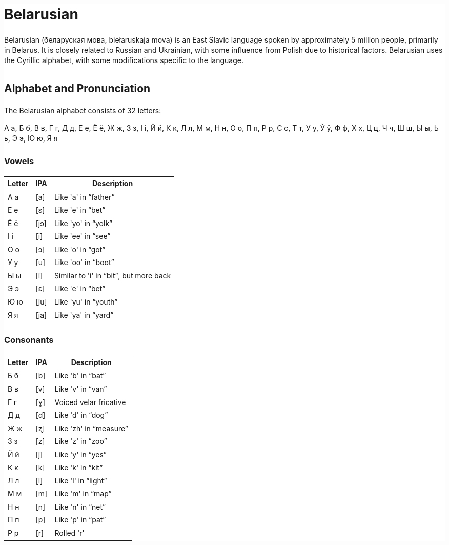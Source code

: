# Belarusian

Belarusian (беларуская мова, biełaruskaja mova) is an East Slavic language spoken by approximately 5 million people, primarily in Belarus. It is closely related to Russian and Ukrainian, with some influence from Polish due to historical factors. Belarusian uses the Cyrillic alphabet, with some modifications specific to the language.

## Alphabet and Pronunciation

The Belarusian alphabet consists of 32 letters:

А а, Б б, В в, Г г, Д д, Е е, Ё ё, Ж ж, З з, І і, Й й, К к, Л л, М м, Н н, О о, П п, Р р, С с, Т т, У у, Ў ў, Ф ф, Х х, Ц ц, Ч ч, Ш ш, Ы ы, Ь ь, Э э, Ю ю, Я я

### Vowels

| Letter | IPA | Description |
|--------|-----|-------------|
| А а | [a] | Like 'a' in “father” |
| Е е | [ɛ] | Like 'e' in “bet” |
| Ё ё | [jɔ] | Like 'yo' in “yolk” |
| І і | [i] | Like 'ee' in “see” |
| О о | [ɔ] | Like 'o' in “got” |
| У у | [u] | Like 'oo' in “boot” |
| Ы ы | [ɨ] | Similar to 'i' in “bit”, but more back |
| Э э | [ɛ] | Like 'e' in “bet” |
| Ю ю | [ju] | Like 'yu' in “youth” |
| Я я | [ja] | Like 'ya' in “yard” |

### Consonants

| Letter | IPA | Description |
|--------|-----|-------------|
| Б б | [b] | Like 'b' in “bat” |
| В в | [v] | Like 'v' in “van” |
| Г г | [ɣ] | Voiced velar fricative |
| Д д | [d] | Like 'd' in “dog” |
| Ж ж | [ʐ] | Like 'zh' in “measure” |
| З з | [z] | Like 'z' in “zoo” |
| Й й | [j] | Like 'y' in “yes” |
| К к | [k] | Like 'k' in “kit” |
| Л л | [l] | Like 'l' in “light” |
| М м | [m] | Like 'm' in “map” |
| Н н | [n] | Like 'n' in “net” |
| П п | [p] | Like 'p' in “pat” |
| Р р | [r] | Rolled 'r' |